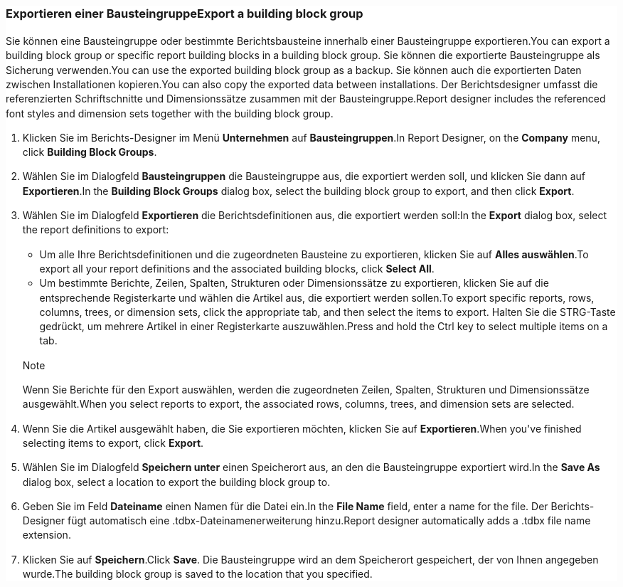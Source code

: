 ### <a name="export-a-building-block-group"></a><span data-ttu-id="0e0e4-176">Exportieren einer Bausteingruppe</span><span class="sxs-lookup"><span data-stu-id="0e0e4-176">Export a building block group</span></span>

<span data-ttu-id="0e0e4-177">Sie können eine Bausteingruppe oder bestimmte Berichtsbausteine innerhalb einer Bausteingruppe exportieren.</span><span class="sxs-lookup"><span data-stu-id="0e0e4-177">You can export a building block group or specific report building blocks in a building block group.</span></span> <span data-ttu-id="0e0e4-178">Sie können die exportierte Bausteingruppe als Sicherung verwenden.</span><span class="sxs-lookup"><span data-stu-id="0e0e4-178">You can use the exported building block group as a backup.</span></span> <span data-ttu-id="0e0e4-179">Sie können auch die exportierten Daten zwischen Installationen kopieren.</span><span class="sxs-lookup"><span data-stu-id="0e0e4-179">You can also copy the exported data between installations.</span></span> <span data-ttu-id="0e0e4-180">Der Berichtsdesigner umfasst die referenzierten Schriftschnitte und Dimensionssätze zusammen mit der Bausteingruppe.</span><span class="sxs-lookup"><span data-stu-id="0e0e4-180">Report designer includes the referenced font styles and dimension sets together with the building block group.</span></span>

1. <span data-ttu-id="0e0e4-181">Klicken Sie im Berichts-Designer im Menü **Unternehmen** auf **Bausteingruppen**.</span><span class="sxs-lookup"><span data-stu-id="0e0e4-181">In Report Designer, on the **Company** menu, click **Building Block Groups**.</span></span>
2. <span data-ttu-id="0e0e4-182">Wählen Sie im Dialogfeld **Bausteingruppen** die Bausteingruppe aus, die exportiert werden soll, und klicken Sie dann auf **Exportieren**.</span><span class="sxs-lookup"><span data-stu-id="0e0e4-182">In the **Building Block Groups** dialog box, select the building block group to export, and then click **Export**.</span></span>
3. <span data-ttu-id="0e0e4-183">Wählen Sie im Dialogfeld **Exportieren** die Berichtsdefinitionen aus, die exportiert werden soll:</span><span class="sxs-lookup"><span data-stu-id="0e0e4-183">In the **Export** dialog box, select the report definitions to export:</span></span>

    - <span data-ttu-id="0e0e4-184">Um alle Ihre Berichtsdefinitionen und die zugeordneten Bausteine zu exportieren, klicken Sie auf **Alles auswählen**.</span><span class="sxs-lookup"><span data-stu-id="0e0e4-184">To export all your report definitions and the associated building blocks, click **Select All**.</span></span>
    - <span data-ttu-id="0e0e4-185">Um bestimmte Berichte, Zeilen, Spalten, Strukturen oder Dimensionssätze zu exportieren, klicken Sie auf die entsprechende Registerkarte und wählen die Artikel aus, die exportiert werden sollen.</span><span class="sxs-lookup"><span data-stu-id="0e0e4-185">To export specific reports, rows, columns, trees, or dimension sets, click the appropriate tab, and then select the items to export.</span></span> <span data-ttu-id="0e0e4-186">Halten Sie die STRG-Taste gedrückt, um mehrere Artikel in einer Registerkarte auszuwählen.</span><span class="sxs-lookup"><span data-stu-id="0e0e4-186">Press and hold the Ctrl key to select multiple items on a tab.</span></span>

    > [!NOTE]
    > <span data-ttu-id="0e0e4-187">Wenn Sie Berichte für den Export auswählen, werden die zugeordneten Zeilen, Spalten, Strukturen und Dimensionssätze ausgewählt.</span><span class="sxs-lookup"><span data-stu-id="0e0e4-187">When you select reports to export, the associated rows, columns, trees, and dimension sets are selected.</span></span>

4. <span data-ttu-id="0e0e4-188">Wenn Sie die Artikel ausgewählt haben, die Sie exportieren möchten, klicken Sie auf **Exportieren**.</span><span class="sxs-lookup"><span data-stu-id="0e0e4-188">When you've finished selecting items to export, click **Export**.</span></span>
5. <span data-ttu-id="0e0e4-189">Wählen Sie im Dialogfeld **Speichern unter** einen Speicherort aus, an den die Bausteingruppe exportiert wird.</span><span class="sxs-lookup"><span data-stu-id="0e0e4-189">In the **Save As** dialog box, select a location to export the building block group to.</span></span>
6. <span data-ttu-id="0e0e4-190">Geben Sie im Feld **Dateiname** einen Namen für die Datei ein.</span><span class="sxs-lookup"><span data-stu-id="0e0e4-190">In the **File Name** field, enter a name for the file.</span></span> <span data-ttu-id="0e0e4-191">Der Berichts-Designer fügt automatisch eine .tdbx-Dateinamenerweiterung hinzu.</span><span class="sxs-lookup"><span data-stu-id="0e0e4-191">Report designer automatically adds a .tdbx file name extension.</span></span>
7. <span data-ttu-id="0e0e4-192">Klicken Sie auf **Speichern**.</span><span class="sxs-lookup"><span data-stu-id="0e0e4-192">Click **Save**.</span></span> <span data-ttu-id="0e0e4-193">Die Bausteingruppe wird an dem Speicherort gespeichert, der von Ihnen angegeben wurde.</span><span class="sxs-lookup"><span data-stu-id="0e0e4-193">The building block group is saved to the location that you specified.</span></span>
